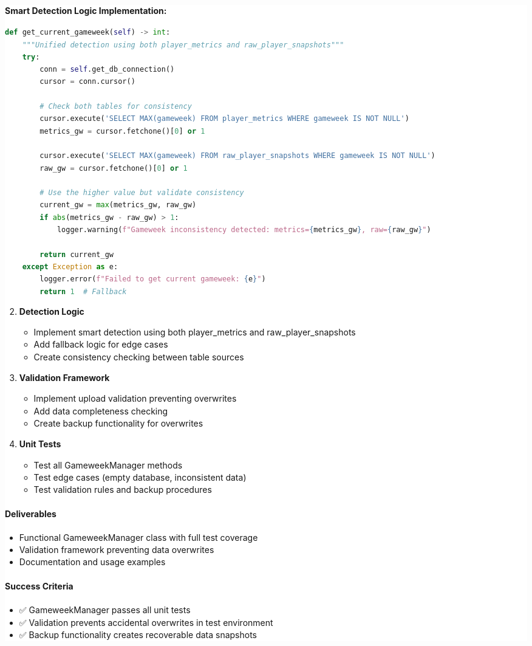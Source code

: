    **Smart Detection Logic Implementation:**
   ```python
   def get_current_gameweek(self) -> int:
       """Unified detection using both player_metrics and raw_player_snapshots"""
       try:
           conn = self.get_db_connection()
           cursor = conn.cursor()
           
           # Check both tables for consistency
           cursor.execute('SELECT MAX(gameweek) FROM player_metrics WHERE gameweek IS NOT NULL')
           metrics_gw = cursor.fetchone()[0] or 1
           
           cursor.execute('SELECT MAX(gameweek) FROM raw_player_snapshots WHERE gameweek IS NOT NULL')
           raw_gw = cursor.fetchone()[0] or 1
           
           # Use the higher value but validate consistency
           current_gw = max(metrics_gw, raw_gw)
           if abs(metrics_gw - raw_gw) > 1:
               logger.warning(f"Gameweek inconsistency detected: metrics={metrics_gw}, raw={raw_gw}")
           
           return current_gw
       except Exception as e:
           logger.error(f"Failed to get current gameweek: {e}")
           return 1  # Fallback
   ```

2. **Detection Logic**
   - Implement smart detection using both player_metrics and raw_player_snapshots
   - Add fallback logic for edge cases
   - Create consistency checking between table sources

3. **Validation Framework**
   - Implement upload validation preventing overwrites
   - Add data completeness checking
   - Create backup functionality for overwrites

4. **Unit Tests**
   - Test all GameweekManager methods
   - Test edge cases (empty database, inconsistent data)
   - Test validation rules and backup procedures

#### **Deliverables**
- Functional GameweekManager class with full test coverage
- Validation framework preventing data overwrites
- Documentation and usage examples

#### **Success Criteria**
- ✅ GameweekManager passes all unit tests
- ✅ Validation prevents accidental overwrites in test environment
- ✅ Backup functionality creates recoverable data snapshots
